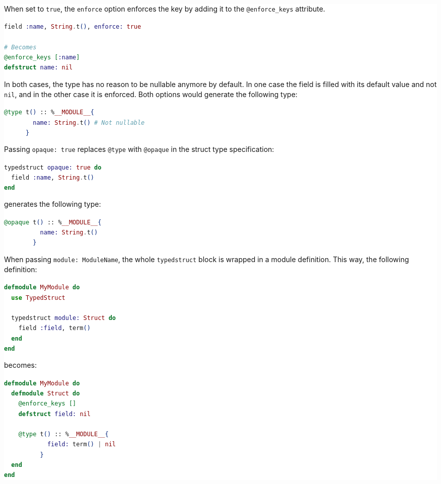 When set to `true`, the `enforce` option enforces the key by adding it to the
`@enforce_keys` attribute.

```elixir
field :name, String.t(), enforce: true

# Becomes
@enforce_keys [:name]
defstruct name: nil
```

In both cases, the type has no reason to be nullable anymore by default. In one
case the field is filled with its default value and not `nil`, and in the other
case it is enforced. Both options would generate the following type:

```elixir
@type t() :: %__MODULE__{
        name: String.t() # Not nullable
      }
```

Passing `opaque: true` replaces `@type` with `@opaque` in the struct type
specification:

```elixir
typedstruct opaque: true do
  field :name, String.t()
end
```

generates the following type:

```elixir
@opaque t() :: %__MODULE__{
          name: String.t()
        }
```

When passing `module: ModuleName`, the whole `typedstruct` block is wrapped in a
module definition. This way, the following definition:

```elixir
defmodule MyModule do
  use TypedStruct

  typedstruct module: Struct do
    field :field, term()
  end
end
```

becomes:

```elixir
defmodule MyModule do
  defmodule Struct do
    @enforce_keys []
    defstruct field: nil

    @type t() :: %__MODULE__{
            field: term() | nil
          }
  end
end
```
